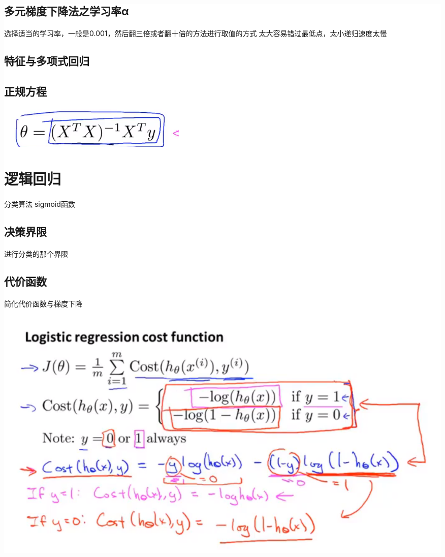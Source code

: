 ## 多元梯度下降法之学习率α
选择适当的学习率，一般是0.001，然后翻三倍或者翻十倍的方法进行取值的方式
太大容易错过最低点，太小递归速度太慢
## 特征与多项式回归
## 正规方程
![sc](机器学习/2.png)
# 逻辑回归
分类算法  sigmoid函数
## 决策界限
进行分类的那个界限
## 代价函数
简化代价函数与梯度下降
![sc](机器学习/3.png)